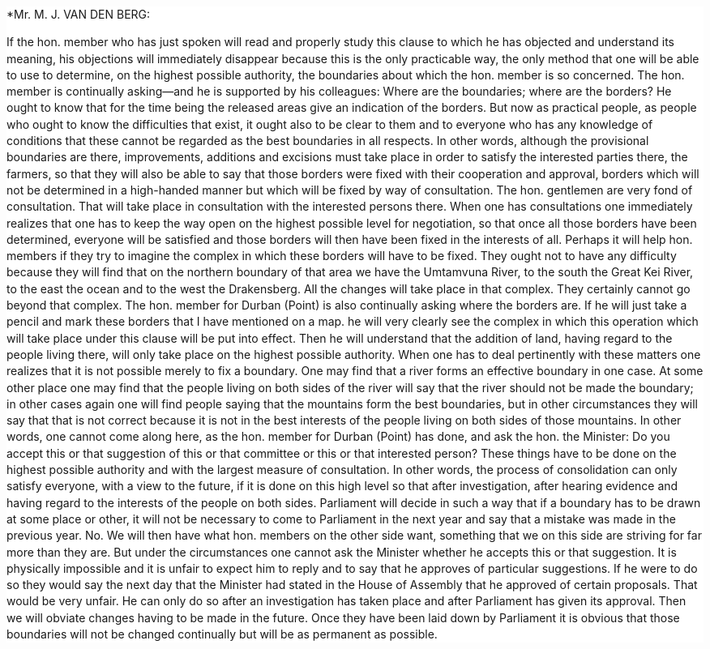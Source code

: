 </speech>

<speech by="#van_den_berg">

<from>*Mr. <person refersTo="hansard_za">M. J. VAN DEN BERG</person>:</from>

<p>If the hon. member who has just spoken will read and properly study this clause to which he has objected and understand its meaning, his objections will immediately disappear because this is the only practicable way, the only method that one will be able to use to determine, on the highest possible authority, the boundaries about which the hon. member is so concerned. The hon. member is continually asking&#x2014;and he is supported by his colleagues: Where are the boundaries; where are the borders? He ought to know that for the time being the released areas give an indication of the borders. But now as practical people, as people who ought to know the difficulties that exist, it ought also to be clear to them and to everyone who has any knowledge of conditions that these cannot be regarded as the best boundaries in all respects. In other words, although the provisional boundaries are there, improvements, additions and excisions must take place in order to satisfy the interested parties there, the farmers, so that they will also be able to say that those borders were fixed with their cooperation and approval, borders which will not be determined in a high-handed manner but which will be fixed by way of consultation. The hon. gentlemen are very fond of consultation. That will take place in consultation with the interested persons there. When one has consultations one immediately realizes that one has to keep the way open on the highest possible level for negotiation, so that once all those borders have been determined, everyone will be satisfied and those borders will then have been fixed in the interests of all. Perhaps it will help hon. members if they try to imagine the complex in which these borders will have to be fixed. They ought not to have any difficulty because they will find that on the northern boundary of that area we have the Umtamvuna River, to the south the Great Kei River, to the east the ocean and to the west the Drakensberg. All the changes will take place in that complex. They certainly cannot go beyond that complex. The hon. member for Durban (Point) is also continually asking where the borders are. If he will just take a pencil and mark these borders that I have mentioned on a map. he will very clearly see the complex in which this operation which will take place under this clause will be put into effect. Then he will understand that the addition of land, having regard to the people living there, will only take place on the highest possible authority. When one has to deal pertinently with these matters one realizes that it is not possible merely to fix a boundary. One may find that a river forms an effective boundary in one case. At some other place one may find that the people living on both sides of the river will say that the river should not be made the boundary; in other cases again one will find people saying that the mountains form the best boundaries, but in other circumstances they will say that that is not correct because it is not in the best interests of the people living on both sides of those mountains. In other words, one cannot come along here, as the hon. member for Durban (Point) has done, and ask the hon. the Minister: Do you accept this or that suggestion of this or that committee or this or that interested person? These things have to be done on the highest possible authority and with the largest measure of consultation. In other words, the process of consolidation can only satisfy everyone, with a view to the future, if it is done on this high level so that after investigation, after hearing evidence and having regard to the interests of the people on both sides. Parliament will decide in such a way that if a boundary has to be drawn at some place or other, it will not be necessary to come to Parliament in the next year and say that a mistake was made in the previous year. No. We will then have what hon. members on the other side want, something that we on this side are striving for far more than they are. But under the circumstances one cannot ask the Minister whether he accepts this or that suggestion. It is physically impossible and it is unfair to expect him to reply and to say that he approves of particular suggestions. If he were to do so they would say the next day that the Minister had stated in the House of Assembly that he approved of certain proposals. That would be very unfair. He can only do so after an investigation has taken place and after Parliament has given its approval. Then we will obviate changes having to be made in the future. Once they have been laid down by Parliament it is obvious that those boundaries will not be changed continually but will be as permanent as possible.</p>
